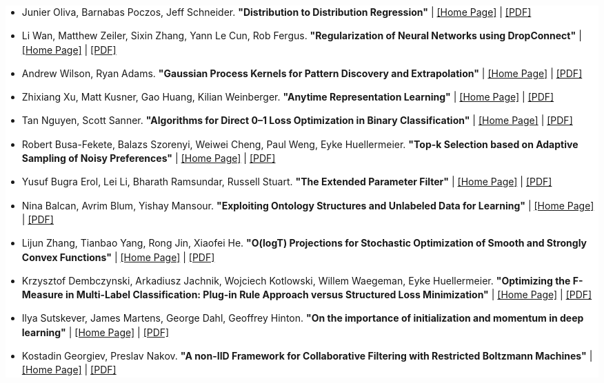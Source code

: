 
- Junier Oliva, Barnabas Poczos, Jeff Schneider. **"Distribution to Distribution Regression"** | [[Home Page]](https://proceedings.mlr.press/v28/oliva13.html) | [[PDF]](http://proceedings.mlr.press/v28/oliva13.pdf) 


- Li Wan, Matthew Zeiler, Sixin Zhang, Yann Le Cun, Rob Fergus. **"Regularization of Neural Networks using DropConnect"** | [[Home Page]](https://proceedings.mlr.press/v28/wan13.html) | [[PDF]](http://proceedings.mlr.press/v28/wan13.pdf) 


- Andrew Wilson, Ryan Adams. **"Gaussian Process Kernels for Pattern Discovery and Extrapolation"** | [[Home Page]](https://proceedings.mlr.press/v28/wilson13.html) | [[PDF]](http://proceedings.mlr.press/v28/wilson13.pdf) 


- Zhixiang Xu, Matt Kusner, Gao Huang, Kilian Weinberger. **"Anytime Representation Learning"** | [[Home Page]](https://proceedings.mlr.press/v28/xu13b.html) | [[PDF]](http://proceedings.mlr.press/v28/xu13b.pdf) 


- Tan Nguyen, Scott Sanner. **"Algorithms for Direct 0–1 Loss Optimization in Binary Classification"** | [[Home Page]](https://proceedings.mlr.press/v28/nguyen13a.html) | [[PDF]](http://proceedings.mlr.press/v28/nguyen13a.pdf) 


- Robert Busa-Fekete, Balazs Szorenyi, Weiwei Cheng, Paul Weng, Eyke Huellermeier. **"Top-k Selection based on Adaptive Sampling of Noisy Preferences"** | [[Home Page]](https://proceedings.mlr.press/v28/busa-fekete13.html) | [[PDF]](http://proceedings.mlr.press/v28/busa-fekete13.pdf) 


- Yusuf Bugra Erol, Lei Li, Bharath Ramsundar, Russell Stuart. **"The Extended Parameter Filter"** | [[Home Page]](https://proceedings.mlr.press/v28/bugraerol13.html) | [[PDF]](http://proceedings.mlr.press/v28/bugraerol13.pdf) 


- Nina Balcan, Avrim Blum, Yishay Mansour. **"Exploiting Ontology Structures and Unlabeled Data for Learning"** | [[Home Page]](https://proceedings.mlr.press/v28/balcan13a.html) | [[PDF]](http://proceedings.mlr.press/v28/balcan13a.pdf) 


- Lijun Zhang, Tianbao Yang, Rong Jin, Xiaofei He. **"O(logT) Projections for Stochastic Optimization of Smooth and Strongly Convex Functions"** | [[Home Page]](https://proceedings.mlr.press/v28/zhang13e.html) | [[PDF]](http://proceedings.mlr.press/v28/zhang13e.pdf) 


- Krzysztof Dembczynski, Arkadiusz Jachnik, Wojciech Kotlowski, Willem Waegeman, Eyke Huellermeier. **"Optimizing the F-Measure in Multi-Label Classification: Plug-in Rule Approach versus Structured Loss Minimization"** | [[Home Page]](https://proceedings.mlr.press/v28/dembczynski13.html) | [[PDF]](http://proceedings.mlr.press/v28/dembczynski13.pdf) 


- Ilya Sutskever, James Martens, George Dahl, Geoffrey Hinton. **"On the importance of initialization and momentum in deep learning"** | [[Home Page]](https://proceedings.mlr.press/v28/sutskever13.html) | [[PDF]](http://proceedings.mlr.press/v28/sutskever13.pdf) 


- Kostadin Georgiev, Preslav Nakov. **"A non-IID Framework for Collaborative Filtering with Restricted Boltzmann Machines"** | [[Home Page]](https://proceedings.mlr.press/v28/georgiev13.html) | [[PDF]](http://proceedings.mlr.press/v28/georgiev13.pdf) 

